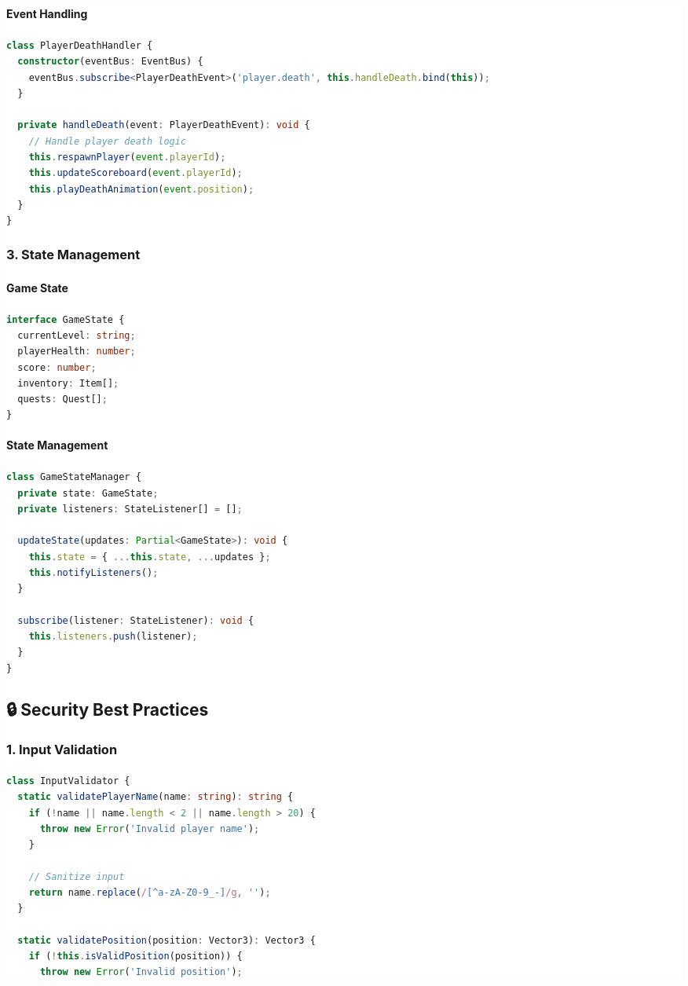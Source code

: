 #### Event Handling
```typescript
class PlayerDeathHandler {
  constructor(eventBus: EventBus) {
    eventBus.subscribe<PlayerDeathEvent>('player.death', this.handleDeath.bind(this));
  }
  
  private handleDeath(event: PlayerDeathEvent): void {
    // Handle player death logic
    this.respawnPlayer(event.playerId);
    this.updateScoreboard(event.playerId);
    this.playDeathAnimation(event.position);
  }
}
```

### 3. State Management

#### Game State
```typescript
interface GameState {
  currentLevel: string;
  playerHealth: number;
  score: number;
  inventory: Item[];
  quests: Quest[];
}
```

#### State Management
```typescript
class GameStateManager {
  private state: GameState;
  private listeners: StateListener[] = [];
  
  updateState(updates: Partial<GameState>): void {
    this.state = { ...this.state, ...updates };
    this.notifyListeners();
  }
  
  subscribe(listener: StateListener): void {
    this.listeners.push(listener);
  }
}
```

## 🔒 Security Best Practices

### 1. Input Validation
```typescript
class InputValidator {
  static validatePlayerName(name: string): string {
    if (!name || name.length < 2 || name.length > 20) {
      throw new Error('Invalid player name');
    }
    
    // Sanitize input
    return name.replace(/[^a-zA-Z0-9_-]/g, '');
  }
  
  static validatePosition(position: Vector3): Vector3 {
    if (!this.isValidPosition(position)) {
      throw new Error('Invalid position');
```